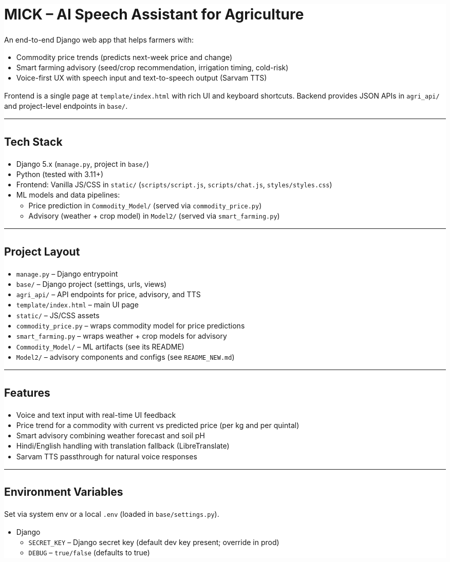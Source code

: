 # MICK – AI Speech Assistant for Agriculture

An end-to-end Django web app that helps farmers with:
- Commodity price trends (predicts next-week price and change)
- Smart farming advisory (seed/crop recommendation, irrigation timing, cold-risk)
- Voice-first UX with speech input and text-to-speech output (Sarvam TTS)

Frontend is a single page at `template/index.html` with rich UI and keyboard shortcuts. Backend provides JSON APIs in `agri_api/` and project-level endpoints in `base/`.

---

## Tech Stack
- Django 5.x (`manage.py`, project in `base/`)
- Python (tested with 3.11+)
- Frontend: Vanilla JS/CSS in `static/` (`scripts/script.js`, `scripts/chat.js`, `styles/styles.css`)
- ML models and data pipelines:
  - Price prediction in `Commodity_Model/` (served via `commodity_price.py`)
  - Advisory (weather + crop model) in `Model2/` (served via `smart_farming.py`)

---

## Project Layout
- `manage.py` – Django entrypoint
- `base/` – Django project (settings, urls, views)
- `agri_api/` – API endpoints for price, advisory, and TTS
- `template/index.html` – main UI page
- `static/` – JS/CSS assets
- `commodity_price.py` – wraps commodity model for price predictions
- `smart_farming.py` – wraps weather + crop models for advisory
- `Commodity_Model/` – ML artifacts (see its README)
- `Model2/` – advisory components and configs (see `README_NEW.md`)

---

## Features
- Voice and text input with real-time UI feedback
- Price trend for a commodity with current vs predicted price (per kg and per quintal)
- Smart advisory combining weather forecast and soil pH
- Hindi/English handling with translation fallback (LibreTranslate)
- Sarvam TTS passthrough for natural voice responses

---

## Environment Variables
Set via system env or a local `.env` (loaded in `base/settings.py`).

- Django
  - `SECRET_KEY` – Django secret key (default dev key present; override in prod)
  - `DEBUG` – `true/false` (defaults to true)

